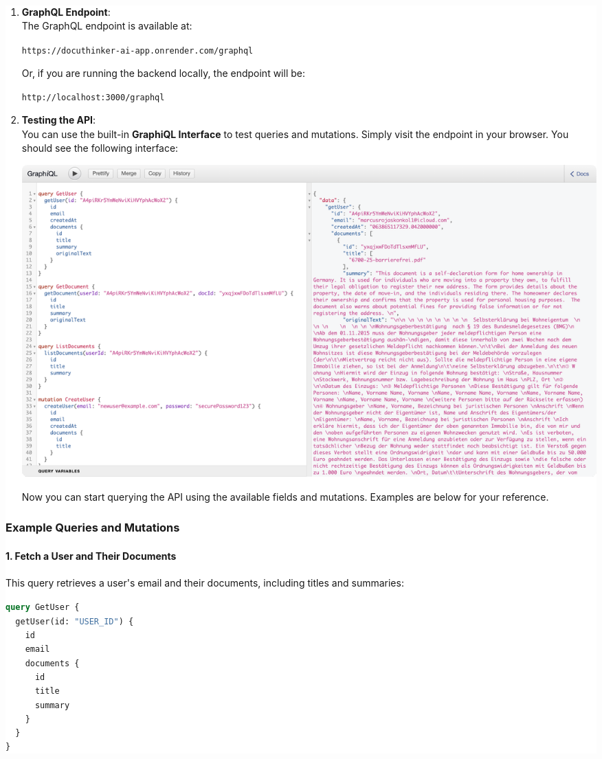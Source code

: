 1. **GraphQL Endpoint**:  
   The GraphQL endpoint is available at:
   ```
   https://docuthinker-ai-app.onrender.com/graphql
   ```
   Or, if you are running the backend locally, the endpoint will be:
   ```
   http://localhost:3000/graphql
   ```

2. **Testing the API**:  
   You can use the built-in **GraphiQL Interface** to test queries and mutations. Simply visit the endpoint in your browser.
   You should see the following interface:

   <p align="center">
     <img src="images/graphql.png" alt="GraphiQL Interface" width="100%" style="border-radius: 8px">
   </p>

   Now you can start querying the API using the available fields and mutations. Examples are below for your reference.

### Example Queries and Mutations

#### 1. Fetch a User and Their Documents

This query retrieves a user's email and their documents, including titles and summaries:

```graphql
query GetUser {
  getUser(id: "USER_ID") {
    id
    email
    documents {
      id
      title
      summary
    }
  }
}
```
